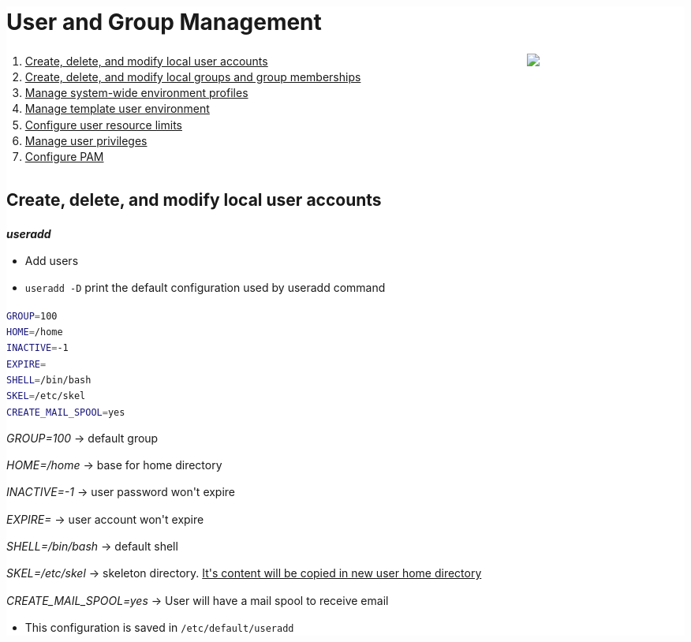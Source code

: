 # User and Group Management

<img src="https://www.flaticon.com/svg/static/icons/svg/32/32441.svg" width="200" align="right"/></a>

1. [Create, delete, and modify local user accounts](https://github.com/StenlyTU/LFCS-official/blob/main/stuff/UserandGroupManagement.md#create-delete-and-modify-local-user-accounts)
2. [Create, delete, and modify local groups and group memberships](https://github.com/StenlyTU/LFCS-official/blob/main/stuff/UserandGroupManagement.md#create-delete-and-modify-local-groups-and-group-memberships)
3. [Manage system-wide environment profiles](https://github.com/StenlyTU/LFCS-official/blob/main/stuff/UserandGroupManagement.md#manage-system-wide-environment-profiles)
4. [Manage template user environment](https://github.com/StenlyTU/LFCS-official/blob/main/stuff/UserandGroupManagement.md#manage-template-user-environment)
5. [Configure user resource limits](https://github.com/StenlyTU/LFCS-official/blob/main/stuff/UserandGroupManagement.md#configure-user-resource-limits)
6. [Manage user privileges](https://github.com/StenlyTU/LFCS-official/blob/main/stuff/UserandGroupManagement.md#manage-user-privileges)
7. [Configure PAM](https://github.com/StenlyTU/LFCS-official/blob/main/stuff/UserandGroupManagement.md#configure-pam)


## Create, delete, and modify local user accounts

***useradd***

* Add users

*  `useradd -D` print the default configuration used by useradd command

  ```bash
  GROUP=100
  HOME=/home
  INACTIVE=-1
  EXPIRE=
  SHELL=/bin/bash
  SKEL=/etc/skel
  CREATE_MAIL_SPOOL=yes
  ```

  *GROUP=100* -> default group

  *HOME=/home* -> base for home directory

  *INACTIVE=-1* -> user password won't expire

  *EXPIRE=* -> user account won't expire

  *SHELL=/bin/bash* -> default shell

  *SKEL=/etc/skel* -> skeleton directory. <u>It's content will be copied in new user home directory</u>

  *CREATE_MAIL_SPOOL=yes* -> User will have a mail spool to receive email

* This configuration is saved in  `/etc/default/useradd`

